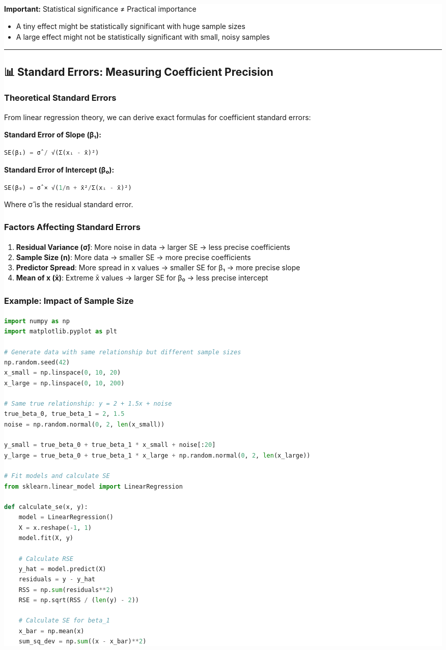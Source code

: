 **Important:** Statistical significance ≠ Practical importance
- A tiny effect might be statistically significant with huge sample sizes
- A large effect might not be statistically significant with small, noisy samples

---

## 📊 Standard Errors: Measuring Coefficient Precision

### Theoretical Standard Errors

From linear regression theory, we can derive exact formulas for coefficient standard errors:

**Standard Error of Slope (β₁):**
```python
SE(β₁) = σ̂ / √(Σ(xᵢ - x̄)²)
```

**Standard Error of Intercept (β₀):**
```python
SE(β₀) = σ̂ × √(1/n + x̄²/Σ(xᵢ - x̄)²)
```

Where σ̂ is the residual standard error.

### Factors Affecting Standard Errors

1. **Residual Variance (σ̂)**: More noise in data → larger SE → less precise coefficients
2. **Sample Size (n)**: More data → smaller SE → more precise coefficients
3. **Predictor Spread**: More spread in x values → smaller SE for β₁ → more precise slope
4. **Mean of x (x̄)**: Extreme x̄ values → larger SE for β₀ → less precise intercept

### Example: Impact of Sample Size

```python
import numpy as np
import matplotlib.pyplot as plt

# Generate data with same relationship but different sample sizes
np.random.seed(42)
x_small = np.linspace(0, 10, 20)
x_large = np.linspace(0, 10, 200)

# Same true relationship: y = 2 + 1.5x + noise
true_beta_0, true_beta_1 = 2, 1.5
noise = np.random.normal(0, 2, len(x_small))

y_small = true_beta_0 + true_beta_1 * x_small + noise[:20]
y_large = true_beta_0 + true_beta_1 * x_large + np.random.normal(0, 2, len(x_large))

# Fit models and calculate SE
from sklearn.linear_model import LinearRegression

def calculate_se(x, y):
    model = LinearRegression()
    X = x.reshape(-1, 1)
    model.fit(X, y)

    # Calculate RSE
    y_hat = model.predict(X)
    residuals = y - y_hat
    RSS = np.sum(residuals**2)
    RSE = np.sqrt(RSS / (len(y) - 2))

    # Calculate SE for beta_1
    x_bar = np.mean(x)
    sum_sq_dev = np.sum((x - x_bar)**2)
```